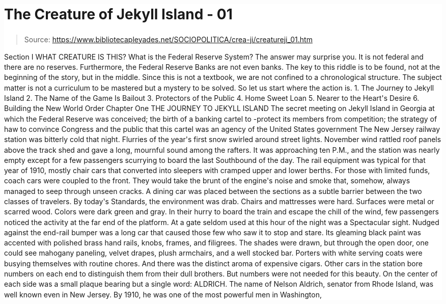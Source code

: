 # The Creature of Jekyll Island - 01

> Source: https://www.bibliotecapleyades.net/SOCIOPOLITICA/crea-ji/creatureji_01.htm

Section I
WHAT CREATURE IS THIS?
What is the Federal Reserve
System?
The answer may surprise you. It
is not federal and there are no reserves. Furthermore, the
Federal Reserve Banks are not even banks.
The key to this riddle is to be
found, not at the beginning of the story, but in the middle.
Since this is not a textbook, we are not confined to a
chronological structure. The subject matter is not a
curriculum to be mastered but a mystery to be solved.
So let us start where the action
is.
1.
The Journey to Jekyll Island
2. The Name of the Game Is Bailout
3. Protectors of the Public
4. Home Sweet Loan
5. Nearer to the Heart's Desire
6. Building the New World Order
Chapter One
THE JOURNEY TO JEKYLL ISLAND
The secret meeting on Jekyll Island in Georgia at which the Federal Reserve
was conceived; the birth of a banking cartel to -protect its members from
competition; the strategy of haw to convince Congress and the public that
this cartel was an agency of the United States government
The New Jersey railway station was bitterly cold that night. Flurries of the
year's first snow swirled around street lights. November wind rattled roof
panels above the track shed and gave a long, mournful sound among the
rafters.
It was approaching ten P.M., and the station was nearly empty except for a
few passengers scurrying to board the last Southbound of the day. The rail
equipment was typical for that year of 1910, mostly chair cars that
converted into sleepers with cramped upper and lower berths. For those with
limited funds, coach cars were coupled to the front.
They would take the brunt of the engine's noise
and smoke that, somehow, always managed to seep through unseen cracks. A
dining car was placed between the sections as a subtle barrier between the
two classes of travelers. By today's Standards, the environment was drab.
Chairs and mattresses were hard. Surfaces were metal or scarred wood. Colors
were dark green and gray.
In their hurry to board the train and escape the chill of the wind, few
passengers noticed the activity at the far end of the platform. At a gate
seldom used at this hour of the night was a Spectacular sight. Nudged
against the end-rail bumper was a long car that caused those few who saw it
to stop and stare. Its gleaming black paint was accented with polished brass
hand rails, knobs, frames, and filigrees.
The shades were drawn, but through the open
door, one could see mahogany paneling, velvet drapes, plush armchairs, and a
well stocked bar.
Porters with white serving coats were busying
themselves with routine chores. And there was the distinct aroma of
expensive cigars. Other cars in the station bore numbers on each end to
distinguish them from their dull brothers. But numbers were not needed for
this beauty. On the center of each side was a small plaque bearing but a
single word: ALDRICH.
The name of Nelson Aldrich, senator from Rhode Island, was well known even
in New Jersey. By 1910, he was one of the most powerful men in Washington,